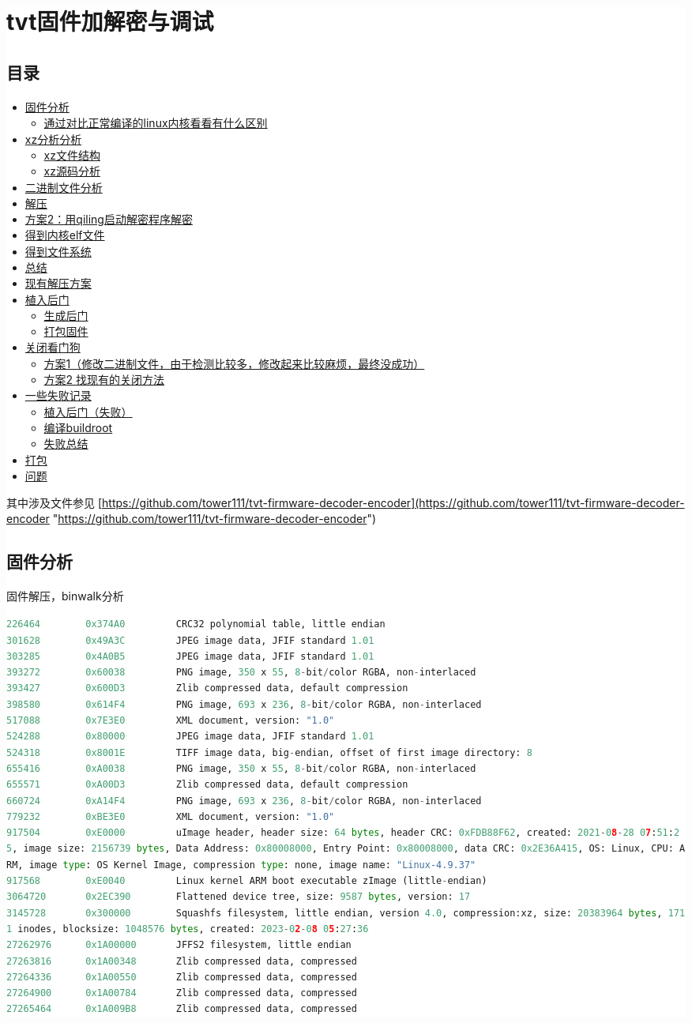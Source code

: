 # tvt固件加解密与调试

## 目录

-   [固件分析](#固件分析)
    -   [通过对比正常编译的linux内核看看有什么区别](#通过对比正常编译的linux内核看看有什么区别)
-   [xz分析分析](#xz分析分析)
    -   [xz文件结构](#xz文件结构)
    -   [xz源码分析](#xz源码分析)
-   [二进制文件分析](#二进制文件分析)
-   [解压](#解压)
-   [方案2：用qiling启动解密程序解密](#方案2用qiling启动解密程序解密)
-   [得到内核elf文件](#得到内核elf文件)
-   [得到文件系统](#得到文件系统)
-   [总结](#总结)
-   [现有解压方案](#现有解压方案)
-   [植入后门](#植入后门)
    -   [生成后门](#生成后门)
    -   [打包固件](#打包固件)
-   [关闭看门狗](#关闭看门狗)
    -   [方案1（修改二进制文件，由于检测比较多，修改起来比较麻烦，最终没成功）](#方案1修改二进制文件由于检测比较多修改起来比较麻烦最终没成功)
    -   [方案2 找现有的关闭方法](#方案2-找现有的关闭方法)
-   [一些失败记录](#一些失败记录)
    -   [植入后门（失败）](#植入后门失败)
    -   [编译buildroot](#编译buildroot)
    -   [失败总结](#失败总结)
-   [打包](#打包)
-   [问题](#问题)

其中涉及文件参见 [https://github.com/tower111/tvt-firmware-decoder-encoder](https://github.com/tower111/tvt-firmware-decoder-encoder "https://github.com/tower111/tvt-firmware-decoder-encoder")

## 固件分析

固件解压，binwalk分析

```python
226464        0x374A0         CRC32 polynomial table, little endian
301628        0x49A3C         JPEG image data, JFIF standard 1.01
303285        0x4A0B5         JPEG image data, JFIF standard 1.01
393272        0x60038         PNG image, 350 x 55, 8-bit/color RGBA, non-interlaced
393427        0x600D3         Zlib compressed data, default compression
398580        0x614F4         PNG image, 693 x 236, 8-bit/color RGBA, non-interlaced
517088        0x7E3E0         XML document, version: "1.0"
524288        0x80000         JPEG image data, JFIF standard 1.01
524318        0x8001E         TIFF image data, big-endian, offset of first image directory: 8
655416        0xA0038         PNG image, 350 x 55, 8-bit/color RGBA, non-interlaced
655571        0xA00D3         Zlib compressed data, default compression
660724        0xA14F4         PNG image, 693 x 236, 8-bit/color RGBA, non-interlaced
779232        0xBE3E0         XML document, version: "1.0"
917504        0xE0000         uImage header, header size: 64 bytes, header CRC: 0xFDB88F62, created: 2021-08-28 07:51:25, image size: 2156739 bytes, Data Address: 0x80008000, Entry Point: 0x80008000, data CRC: 0x2E36A415, OS: Linux, CPU: ARM, image type: OS Kernel Image, compression type: none, image name: "Linux-4.9.37"
917568        0xE0040         Linux kernel ARM boot executable zImage (little-endian)
3064720       0x2EC390        Flattened device tree, size: 9587 bytes, version: 17
3145728       0x300000        Squashfs filesystem, little endian, version 4.0, compression:xz, size: 20383964 bytes, 1711 inodes, blocksize: 1048576 bytes, created: 2023-02-08 05:27:36
27262976      0x1A00000       JFFS2 filesystem, little endian
27263816      0x1A00348       Zlib compressed data, compressed
27264336      0x1A00550       Zlib compressed data, compressed
27264900      0x1A00784       Zlib compressed data, compressed
27265464      0x1A009B8       Zlib compressed data, compressed
```